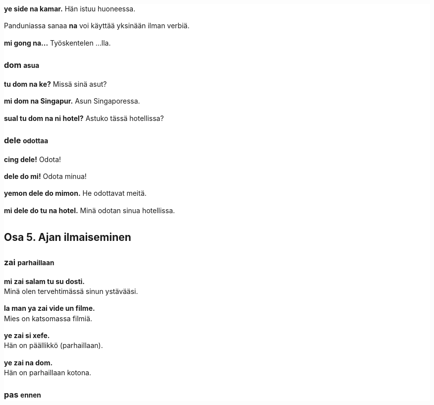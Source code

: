 **ye side na kamar.**
Hän istuu huoneessa.

Panduniassa sanaa
**na**
voi käyttää yksinään ilman verbiä.

**mi gong na...**
Työskentelen ...lla.



### dom <small>asua</small>

**tu dom na ke?**
Missä sinä asut?

**mi dom na Singapur.**
Asun Singaporessa.

**sual tu dom na ni hotel?**
Astuko tässä hotellissa?


### dele <small>odottaa</small>

**cing dele!**
Odota!

**dele do mi!**
Odota minua!

**yemon dele do mimon.**
He odottavat meitä.

**mi dele do tu na hotel.**
Minä odotan sinua hotellissa.




## Osa 5. Ajan ilmaiseminen

### zai <small>parhaillaan</small>

**mi zai salam tu su dosti.**  
Minä olen tervehtimässä sinun ystävääsi.

**la man ya zai vide un filme.**  
Mies on katsomassa filmiä.

**ye zai si xefe.**  
Hän on päällikkö (parhaillaan).

**ye zai na dom.**  
Hän on parhaillaan kotona.


### pas <small>ennen</small>
